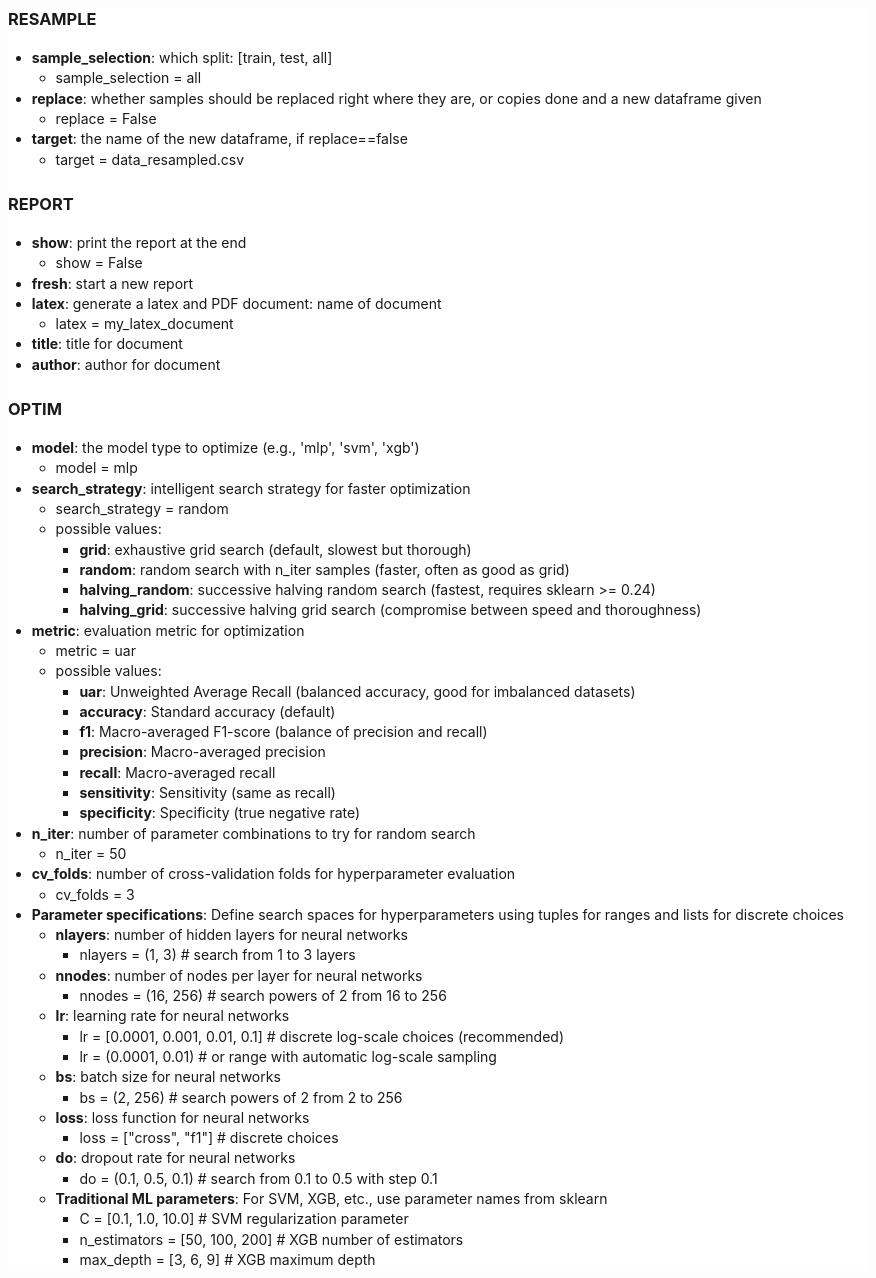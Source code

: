 ### RESAMPLE

* **sample_selection**: which split: [train, test, all]
  * sample_selection = all
* **replace**: whether samples should be replaced right where they are, or copies done and a new dataframe given
  * replace = False
* **target**: the name of the new dataframe, if replace==false
  * target = data_resampled.csv

### REPORT

* **show**: print the report at the end
  * show = False
* **fresh**: start a new report
* **latex**: generate a latex and PDF document: name of document
  * latex = my_latex_document
* **title**: title for document
* **author**: author for document

### OPTIM

* **model**: the model type to optimize (e.g., 'mlp', 'svm', 'xgb')
  * model = mlp
* **search_strategy**: intelligent search strategy for faster optimization
  * search_strategy = random
  * possible values:
    * **grid**: exhaustive grid search (default, slowest but thorough)
    * **random**: random search with n_iter samples (faster, often as good as grid)
    * **halving_random**: successive halving random search (fastest, requires sklearn >= 0.24)
    * **halving_grid**: successive halving grid search (compromise between speed and thoroughness)
* **metric**: evaluation metric for optimization
  * metric = uar
  * possible values:
    * **uar**: Unweighted Average Recall (balanced accuracy, good for imbalanced datasets)
    * **accuracy**: Standard accuracy (default)
    * **f1**: Macro-averaged F1-score (balance of precision and recall)
    * **precision**: Macro-averaged precision
    * **recall**: Macro-averaged recall
    * **sensitivity**: Sensitivity (same as recall)
    * **specificity**: Specificity (true negative rate)
* **n_iter**: number of parameter combinations to try for random search
  * n_iter = 50
* **cv_folds**: number of cross-validation folds for hyperparameter evaluation
  * cv_folds = 3
* **Parameter specifications**: Define search spaces for hyperparameters using tuples for ranges and lists for discrete choices
  * **nlayers**: number of hidden layers for neural networks
    * nlayers = (1, 3)  # search from 1 to 3 layers
  * **nnodes**: number of nodes per layer for neural networks  
    * nnodes = (16, 256)  # search powers of 2 from 16 to 256
  * **lr**: learning rate for neural networks
    * lr = [0.0001, 0.001, 0.01, 0.1]  # discrete log-scale choices (recommended)
    * lr = (0.0001, 0.01)  # or range with automatic log-scale sampling
  * **bs**: batch size for neural networks
    * bs = (2, 256)  # search powers of 2 from 2 to 256
  * **loss**: loss function for neural networks
    * loss = ["cross", "f1"]  # discrete choices
  * **do**: dropout rate for neural networks
    * do = (0.1, 0.5, 0.1)  # search from 0.1 to 0.5 with step 0.1
  * **Traditional ML parameters**: For SVM, XGB, etc., use parameter names from sklearn
    * C = [0.1, 1.0, 10.0]  # SVM regularization parameter
    * n_estimators = [50, 100, 200]  # XGB number of estimators
    * max_depth = [3, 6, 9]  # XGB maximum depth